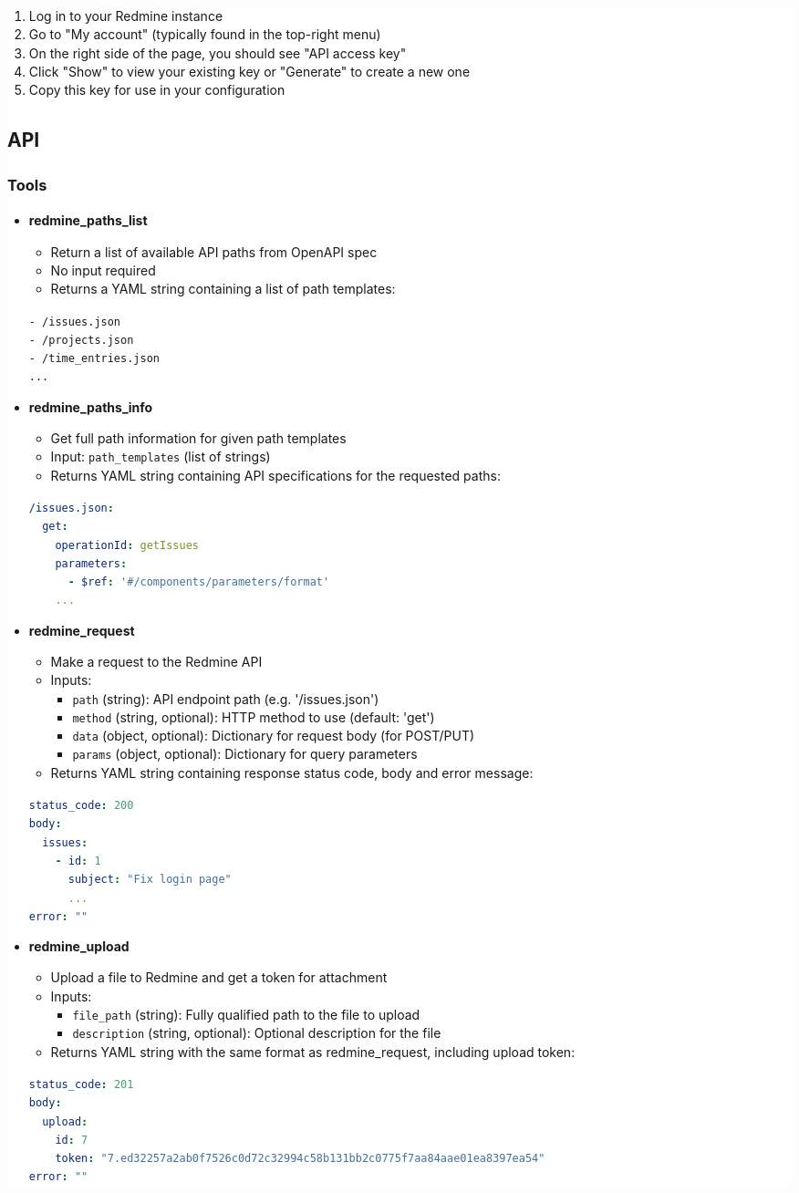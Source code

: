 1. Log in to your Redmine instance
2. Go to "My account" (typically found in the top-right menu)
3. On the right side of the page, you should see "API access key"
4. Click "Show" to view your existing key or "Generate" to create a new one
5. Copy this key for use in your configuration

## API

### Tools

- **redmine_paths_list**
  - Return a list of available API paths from OpenAPI spec
  - No input required
  - Returns a YAML string containing a list of path templates:
  ```
  - /issues.json
  - /projects.json
  - /time_entries.json
  ...
  ```

- **redmine_paths_info**
  - Get full path information for given path templates
  - Input: `path_templates` (list of strings)
  - Returns YAML string containing API specifications for the requested paths:
  ```yaml
  /issues.json:
    get:
      operationId: getIssues
      parameters:
        - $ref: '#/components/parameters/format'
      ...
  ```

- **redmine_request**
  - Make a request to the Redmine API
  - Inputs:
    - `path` (string): API endpoint path (e.g. '/issues.json')
    - `method` (string, optional): HTTP method to use (default: 'get')
    - `data` (object, optional): Dictionary for request body (for POST/PUT)
    - `params` (object, optional): Dictionary for query parameters
  - Returns YAML string containing response status code, body and error message:
  ```yaml
  status_code: 200
  body:
    issues:
      - id: 1
        subject: "Fix login page"
        ...
  error: ""
  ```

- **redmine_upload**
  - Upload a file to Redmine and get a token for attachment
  - Inputs:
    - `file_path` (string): Fully qualified path to the file to upload
    - `description` (string, optional): Optional description for the file
  - Returns YAML string with the same format as redmine_request, including upload token:
  ```yaml
  status_code: 201
  body:
    upload:
      id: 7
      token: "7.ed32257a2ab0f7526c0d72c32994c58b131bb2c0775f7aa84aae01ea8397ea54"
  error: ""
  ```